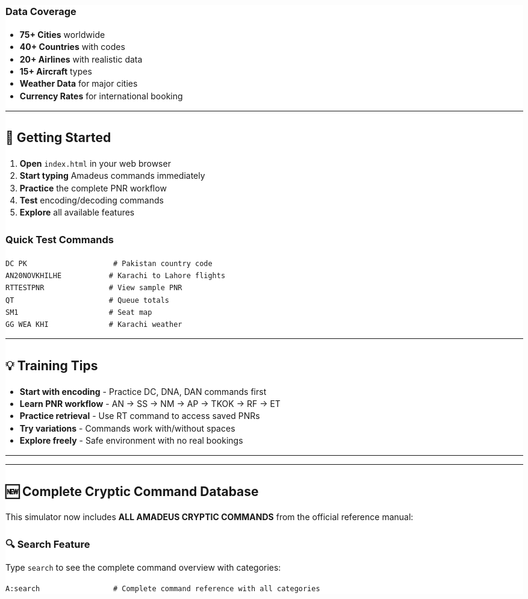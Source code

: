 ### **Data Coverage**
- **75+ Cities** worldwide
- **40+ Countries** with codes
- **20+ Airlines** with realistic data  
- **15+ Aircraft** types
- **Weather Data** for major cities
- **Currency Rates** for international booking

---

## 🚀 **Getting Started**

1. **Open** `index.html` in your web browser
2. **Start typing** Amadeus commands immediately  
3. **Practice** the complete PNR workflow
4. **Test** encoding/decoding commands
5. **Explore** all available features

### **Quick Test Commands**
```
DC PK                    # Pakistan country code
AN20NOVKHILHE           # Karachi to Lahore flights
RTTESTPNR               # View sample PNR  
QT                      # Queue totals
SM1                     # Seat map
GG WEA KHI              # Karachi weather
```

---

## 💡 **Training Tips**

- **Start with encoding** - Practice DC, DNA, DAN commands first
- **Learn PNR workflow** - AN → SS → NM → AP → TKOK → RF → ET
- **Practice retrieval** - Use RT command to access saved PNRs
- **Try variations** - Commands work with/without spaces
- **Explore freely** - Safe environment with no real bookings

---

---

## 🆕 **Complete Cryptic Command Database**

This simulator now includes **ALL AMADEUS CRYPTIC COMMANDS** from the official reference manual:

### **🔍 Search Feature**
Type `search` to see the complete command overview with categories:

```
A:search                 # Complete command reference with all categories
```
